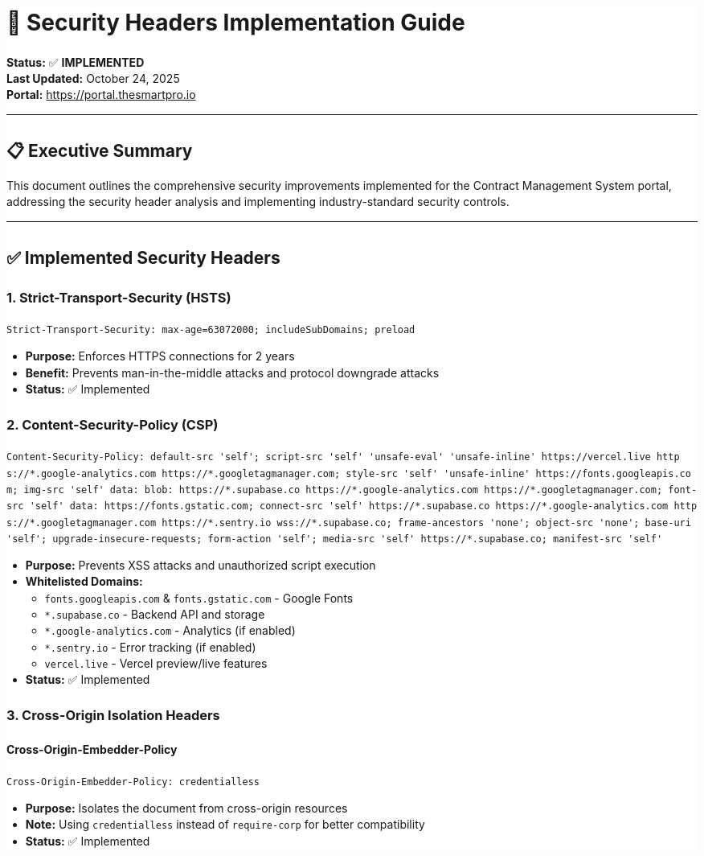 # 🔐 Security Headers Implementation Guide

**Status:** ✅ **IMPLEMENTED**  
**Last Updated:** October 24, 2025  
**Portal:** https://portal.thesmartpro.io

---

## 📋 Executive Summary

This document outlines the comprehensive security improvements implemented for the Contract Management System portal, addressing the security header analysis and implementing industry-standard security controls.

---

## ✅ Implemented Security Headers

### 1. **Strict-Transport-Security (HSTS)**
```
Strict-Transport-Security: max-age=63072000; includeSubDomains; preload
```
- **Purpose:** Enforces HTTPS connections for 2 years
- **Benefit:** Prevents man-in-the-middle attacks and protocol downgrade attacks
- **Status:** ✅ Implemented

### 2. **Content-Security-Policy (CSP)**
```
Content-Security-Policy: default-src 'self'; script-src 'self' 'unsafe-eval' 'unsafe-inline' https://vercel.live https://*.google-analytics.com https://*.googletagmanager.com; style-src 'self' 'unsafe-inline' https://fonts.googleapis.com; img-src 'self' data: blob: https://*.supabase.co https://*.google-analytics.com https://*.googletagmanager.com; font-src 'self' data: https://fonts.gstatic.com; connect-src 'self' https://*.supabase.co https://*.google-analytics.com https://*.googletagmanager.com https://*.sentry.io wss://*.supabase.co; frame-ancestors 'none'; object-src 'none'; base-uri 'self'; upgrade-insecure-requests; form-action 'self'; media-src 'self' https://*.supabase.co; manifest-src 'self'
```
- **Purpose:** Prevents XSS attacks and unauthorized script execution
- **Whitelisted Domains:**
  - `fonts.googleapis.com` & `fonts.gstatic.com` - Google Fonts
  - `*.supabase.co` - Backend API and storage
  - `*.google-analytics.com` - Analytics (if enabled)
  - `*.sentry.io` - Error tracking (if enabled)
  - `vercel.live` - Vercel preview/live features
- **Status:** ✅ Implemented

### 3. **Cross-Origin Isolation Headers**

#### Cross-Origin-Embedder-Policy
```
Cross-Origin-Embedder-Policy: credentialless
```
- **Purpose:** Isolates the document from cross-origin resources
- **Note:** Using `credentialless` instead of `require-corp` for better compatibility
- **Status:** ✅ Implemented
